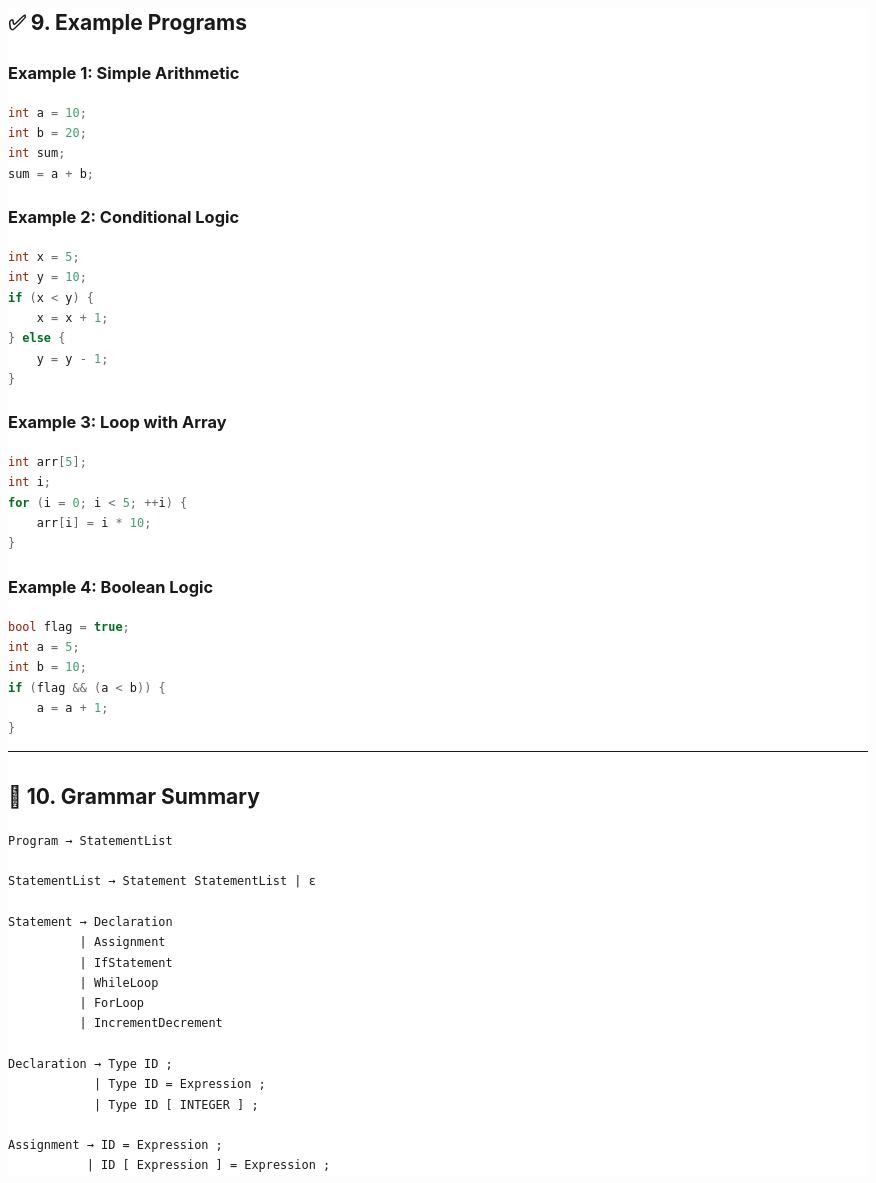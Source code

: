 
## ✅ 9. Example Programs

### **Example 1: Simple Arithmetic**
```c
int a = 10;
int b = 20;
int sum;
sum = a + b;
```

### **Example 2: Conditional Logic**
```c
int x = 5;
int y = 10;
if (x < y) {
    x = x + 1;
} else {
    y = y - 1;
}
```

### **Example 3: Loop with Array**
```c
int arr[5];
int i;
for (i = 0; i < 5; ++i) {
    arr[i] = i * 10;
}
```

### **Example 4: Boolean Logic**
```c
bool flag = true;
int a = 5;
int b = 10;
if (flag && (a < b)) {
    a = a + 1;
}
```

---

## 📝 10. Grammar Summary

```
Program → StatementList

StatementList → Statement StatementList | ε

Statement → Declaration
          | Assignment
          | IfStatement
          | WhileLoop
          | ForLoop
          | IncrementDecrement

Declaration → Type ID ;
            | Type ID = Expression ;
            | Type ID [ INTEGER ] ;

Assignment → ID = Expression ;
           | ID [ Expression ] = Expression ;

```